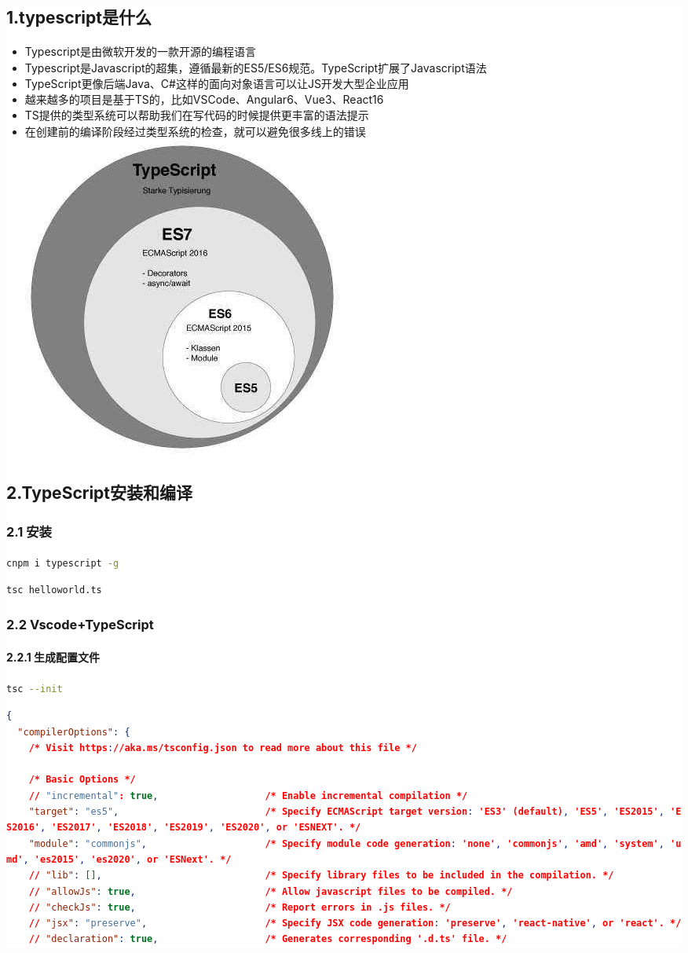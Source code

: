 ## 1.typescript是什么
- Typescript是由微软开发的一款开源的编程语言
- Typescript是Javascript的超集，遵循最新的ES5/ES6规范。TypeScript扩展了Javascript语法
- TypeScript更像后端Java、C#这样的面向对象语言可以让JS开发大型企业应用
- 越来越多的项目是基于TS的，比如VSCode、Angular6、Vue3、React16
- TS提供的类型系统可以帮助我们在写代码的时候提供更丰富的语法提示
- 在创建前的编译阶段经过类型系统的检查，就可以避免很多线上的错误
![](/public/images/typescript.jpg)
## 2.TypeScript安装和编译
### 2.1 安装
```sh
cnpm i typescript -g
```
```sh
tsc helloworld.ts
```
### 2.2 Vscode+TypeScript
#### 2.2.1 生成配置文件
```sh
tsc --init
```
```json
{
  "compilerOptions": {
    /* Visit https://aka.ms/tsconfig.json to read more about this file */

    /* Basic Options */
    // "incremental": true,                   /* Enable incremental compilation */
    "target": "es5",                          /* Specify ECMAScript target version: 'ES3' (default), 'ES5', 'ES2015', 'ES2016', 'ES2017', 'ES2018', 'ES2019', 'ES2020', or 'ESNEXT'. */
    "module": "commonjs",                     /* Specify module code generation: 'none', 'commonjs', 'amd', 'system', 'umd', 'es2015', 'es2020', or 'ESNext'. */
    // "lib": [],                             /* Specify library files to be included in the compilation. */
    // "allowJs": true,                       /* Allow javascript files to be compiled. */
    // "checkJs": true,                       /* Report errors in .js files. */
    // "jsx": "preserve",                     /* Specify JSX code generation: 'preserve', 'react-native', or 'react'. */
    // "declaration": true,                   /* Generates corresponding '.d.ts' file. */
```